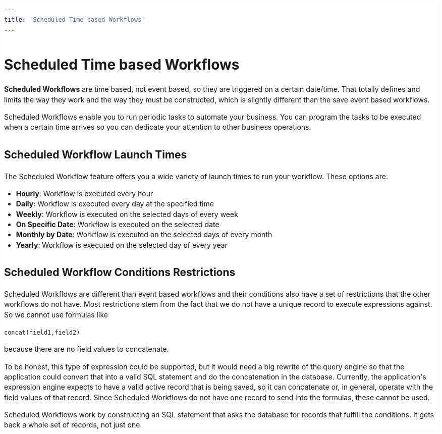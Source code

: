 ```yaml
---
title: 'Scheduled Time based Workflows'
---
```


Scheduled Time based Workflows
==============================

**Scheduled Workflows** are time based, not event based, so they are
triggered on a certain date/time. That totally defines and limits the
way they work and the way they must be constructed, which is slightly
different than the save event based workflows.

Scheduled Workflows enable you to run periodic tasks to automate your
business. You can program the tasks to be executed when a certain time
arrives so you can dedicate your attention to other business operations.

Scheduled Workflow Launch Times
-------------------------------

The Scheduled Workflow feature offers you a wide variety of launch times
to run your workflow. These options are:

-   **Hourly**: Workflow is executed every hour
-   **Daily**: Workflow is executed every day at the specified time
-   **Weekly**: Workflow is executed on the selected days of every week
-   **On Specific Date**: Workflow is executed on the selected date
-   **Monthly by Date**: Workflow is executed on the selected days of
    every month
-   **Yearly**: Workflow is executed on the selected day of every year

Scheduled Workflow Conditions Restrictions
------------------------------------------

Scheduled Workflows are different than event based workflows and their
conditions also have a set of restrictions that the other workflows do
not have. Most restrictions stem from the fact that we do not have a
unique record to execute expressions against. So we cannot use formulas
like

    concat(field1,field2)

because there are no field values to concatenate.

To be honest, this type of expression could be supported, but it would
need a big rewrite of the query engine so that the application could
convert that into a valid SQL statement and do the concatenation in the
database. Currently, the application's expression engine expects to have
a valid active record that is being saved, so it can concatenate or, in
general, operate with the field values of that record. Since Scheduled
Workflows do not have one record to send into the formulas, these cannot
be used.

Scheduled Workflows work by constructing an SQL statement that asks the
database for records that fulfill the conditions. It gets back a whole
set of records, not just one.
